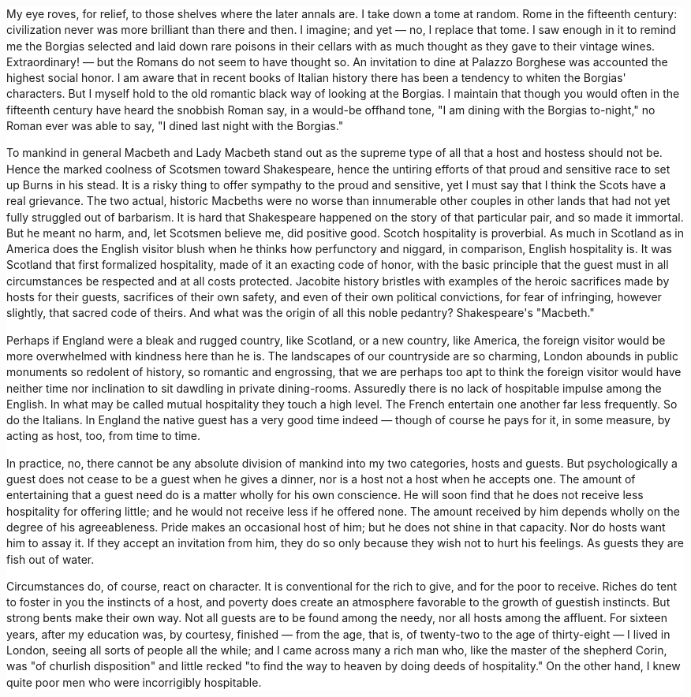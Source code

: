  My eye roves, for relief, to those shelves where the later annals are.  I take down a tome at random.  Rome in the fifteenth century: civilization never was more brilliant than there and then.  I imagine; and yet — no, I replace that tome.  I saw enough in it to remind me the Borgias selected and laid down rare poisons in their cellars with as much thought as they gave to their vintage wines.  Extraordinary! — but the Romans do not seem to have thought so.  An invitation to dine at Palazzo Borghese was accounted the highest social honor.  I am aware that in recent books of Italian history there has been a tendency to whiten the Borgias' characters.  But I myself hold to the old romantic black way of looking at the Borgias.  I maintain that though you would often in the fifteenth century have heard the snobbish Roman say, in a would-be offhand tone, "I am dining with the Borgias to-night," no Roman ever was able to say, "I dined last night with the Borgias." 

 To mankind in general Macbeth and Lady Macbeth stand out as the supreme type of all that a host and hostess should not be. Hence the marked coolness of Scotsmen toward Shakespeare, hence the untiring efforts of that proud and sensitive race to set up Burns in his stead.  It is a risky thing to offer sympathy to the proud and sensitive, yet I must say that I think the Scots have a real grievance. The two actual, historic Macbeths were no worse than innumerable other couples in other lands that had not yet fully struggled out of barbarism.  It is hard that Shakespeare happened on the story of that particular pair, and so made it immortal.  But he meant no harm, and, let Scotsmen believe me, did positive good.  Scotch hospitality is proverbial.  As much in Scotland as in America does the English visitor blush when he thinks how perfunctory and niggard, in comparison, English hospitality is.  It was Scotland that first formalized hospitality, made of it an exacting code of honor, with the basic principle that the guest must in all circumstances be respected and at all costs protected.  Jacobite history bristles with examples of the heroic sacrifices made by hosts for their guests, sacrifices of their own safety, and even of their own political convictions, for fear of infringing, however slightly, that sacred code of theirs.  And what was the origin of all this noble pedantry? Shakespeare's "Macbeth." 

 Perhaps if England were a bleak and rugged country, like Scotland, or a new     country, like America, the foreign visitor would be more overwhelmed with kindness here than he is.  The landscapes of our countryside are so charming, London abounds in public monuments so redolent of history, so romantic and engrossing, that we are perhaps too apt to think the foreign visitor would have neither time nor inclination to sit dawdling in private dining-rooms.  Assuredly there is no lack of hospitable impulse among the English.  In what may be called mutual hospitality they touch a high level.  The French entertain one another far less frequently.  So do the Italians. In England the native guest has a very good time indeed — though of course he pays for it, in some measure, by acting as host, too, from time to time. 

 In practice, no, there cannot be any absolute division of mankind into my two categories, hosts and guests.  But psychologically a guest does not cease to be a guest when he gives a dinner, nor is a host not a host when he accepts one.  The amount of entertaining that a guest need do is a matter wholly for his own conscience.  He will soon find that he does not receive less hospitality for offering little; and he would not receive less if he offered none.  The amount received by him depends wholly on the degree of his agreeableness.  Pride makes an occasional host of him; but he does not shine in that capacity.  Nor do hosts want him to assay it.  If they accept an invitation from him, they do so only because they wish not to hurt his feelings.  As guests they are fish out of water. 

 Circumstances do, of course, react on character.  It is conventional for the rich to give, and for the poor to receive.  Riches do tent to foster in you the instincts of a host, and poverty does create an atmosphere favorable to the growth of guestish instincts. But strong bents make their own way.  Not all guests are to be found among the needy, nor all hosts among the affluent.  For sixteen years, after my education was, by courtesy, finished — from the age, that is, of twenty-two to the age of thirty-eight — I lived in London, seeing all sorts of people all the while; and I came across many a rich man who, like the master of the shepherd Corin, was "of churlish disposition" and little recked "to find the way to heaven by doing deeds of hospitality."  On the other hand, I knew quite poor men who were incorrigibly hospitable. 

